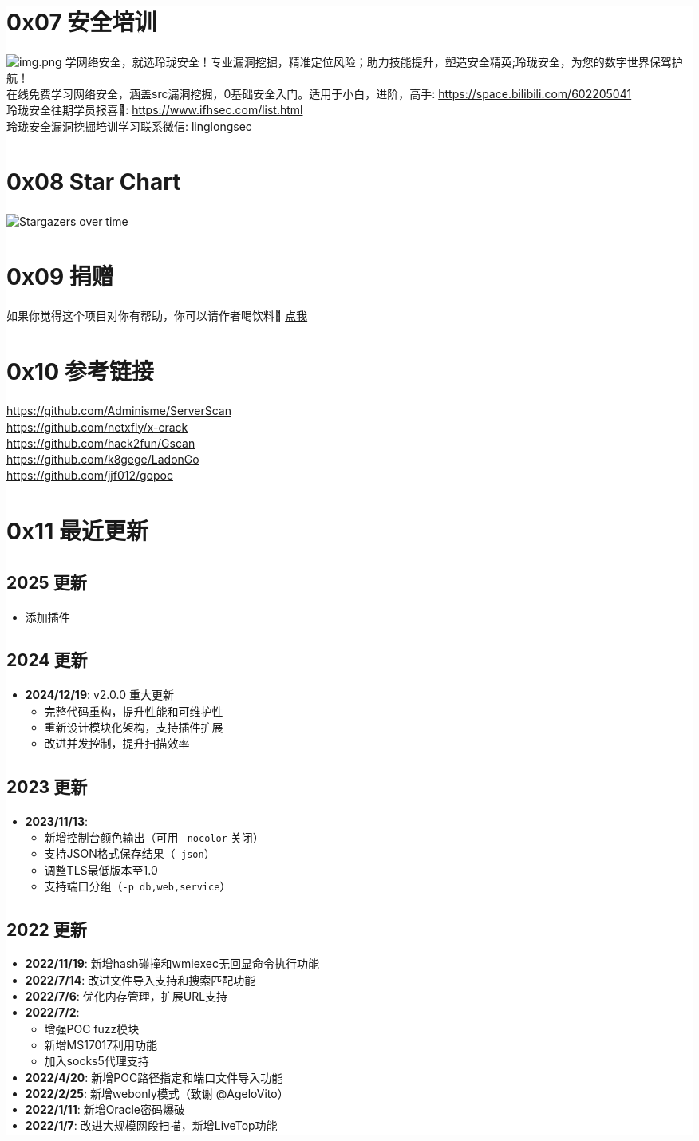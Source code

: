 # 0x07  安全培训
![img.png](image/5.png)
学网络安全，就选玲珑安全！专业漏洞挖掘，精准定位风险；助力技能提升，塑造安全精英;玲珑安全，为您的数字世界保驾护航！  
在线免费学习网络安全，涵盖src漏洞挖掘，0基础安全入门。适用于小白，进阶，高手: https://space.bilibili.com/602205041  
玲珑安全往期学员报喜🎉: https://www.ifhsec.com/list.html  
玲珑安全漏洞挖掘培训学习联系微信: linglongsec

# 0x08 Star Chart
[![Stargazers over time](https://starchart.cc/shadow1ng/fscan.svg)](https://starchart.cc/shadow1ng/fscan)

# 0x09 捐赠
 如果你觉得这个项目对你有帮助，你可以请作者喝饮料🍹 [点我](image/sponsor.png)

# 0x10 参考链接
https://github.com/Adminisme/ServerScan  
https://github.com/netxfly/x-crack  
https://github.com/hack2fun/Gscan  
https://github.com/k8gege/LadonGo   
https://github.com/jjf012/gopoc


# 0x11 最近更新
## 2025 更新
 - 添加插件
## 2024 更新

- **2024/12/19**: v2.0.0 重大更新
  - 完整代码重构，提升性能和可维护性
  - 重新设计模块化架构，支持插件扩展
  - 改进并发控制，提升扫描效率

## 2023 更新

- **2023/11/13**: 
  - 新增控制台颜色输出（可用 `-nocolor` 关闭）
  - 支持JSON格式保存结果（`-json`）
  - 调整TLS最低版本至1.0
  - 支持端口分组（`-p db,web,service`）

## 2022 更新
- **2022/11/19**: 新增hash碰撞和wmiexec无回显命令执行功能
- **2022/7/14**: 改进文件导入支持和搜索匹配功能
- **2022/7/6**: 优化内存管理，扩展URL支持
- **2022/7/2**: 
  - 增强POC fuzz模块
  - 新增MS17017利用功能
  - 加入socks5代理支持
- **2022/4/20**: 新增POC路径指定和端口文件导入功能
- **2022/2/25**: 新增webonly模式（致谢 @AgeloVito）
- **2022/1/11**: 新增Oracle密码爆破
- **2022/1/7**: 改进大规模网段扫描，新增LiveTop功能
